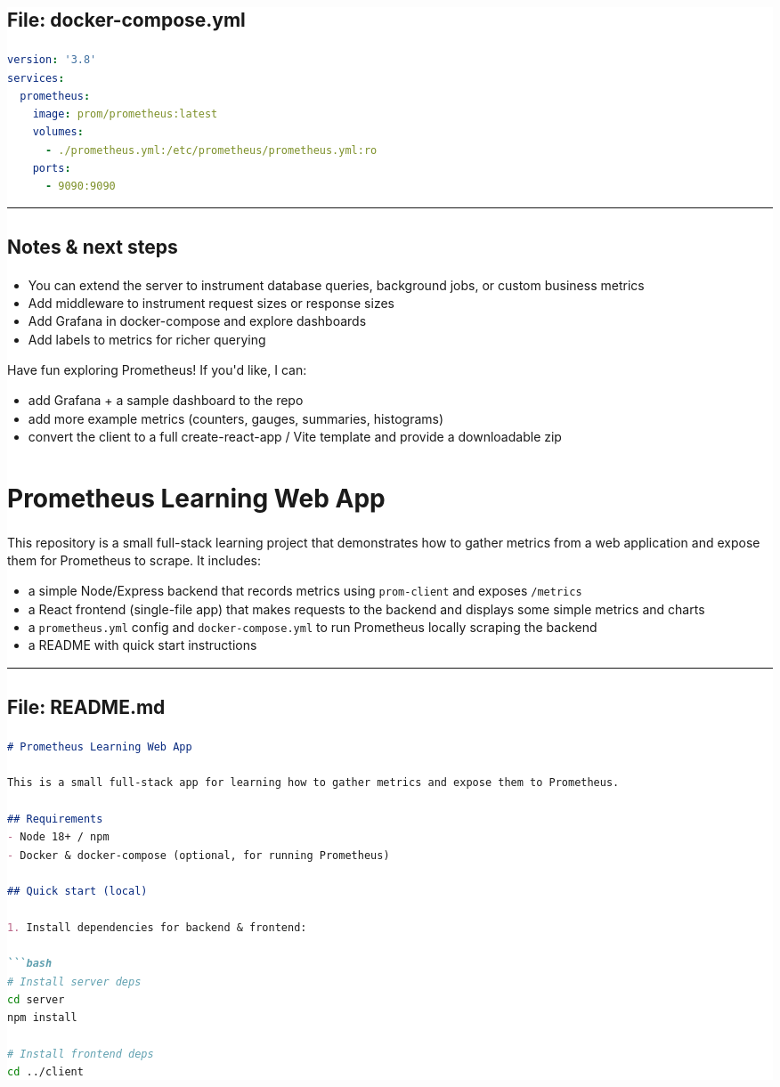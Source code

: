 
## File: docker-compose.yml

```yaml
version: '3.8'
services:
  prometheus:
    image: prom/prometheus:latest
    volumes:
      - ./prometheus.yml:/etc/prometheus/prometheus.yml:ro
    ports:
      - 9090:9090
```

---

## Notes & next steps
- You can extend the server to instrument database queries, background jobs, or custom business metrics
- Add middleware to instrument request sizes or response sizes
- Add Grafana in docker-compose and explore dashboards
- Add labels to metrics for richer querying

Have fun exploring Prometheus! If you'd like, I can:
- add Grafana + a sample dashboard to the repo
- add more example metrics (counters, gauges, summaries, histograms)
- convert the client to a full create-react-app / Vite template and provide a downloadable zip


# Prometheus Learning Web App

This repository is a small full-stack learning project that demonstrates how to gather metrics from a web application and expose them for Prometheus to scrape. It includes:

- a simple Node/Express backend that records metrics using `prom-client` and exposes `/metrics`
- a React frontend (single-file app) that makes requests to the backend and displays some simple metrics and charts
- a `prometheus.yml` config and `docker-compose.yml` to run Prometheus locally scraping the backend
- a README with quick start instructions

---

## File: README.md

```md
# Prometheus Learning Web App

This is a small full-stack app for learning how to gather metrics and expose them to Prometheus.

## Requirements
- Node 18+ / npm
- Docker & docker-compose (optional, for running Prometheus)

## Quick start (local)

1. Install dependencies for backend & frontend:

```bash
# Install server deps
cd server
npm install

# Install frontend deps
cd ../client
```